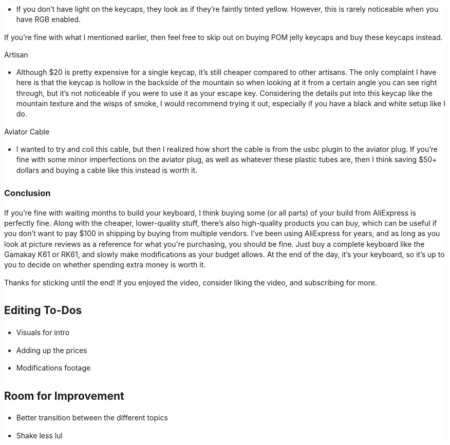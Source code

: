 -   If you don’t have light on the keycaps, they look as if they’re faintly tinted yellow. However, this is rarely noticeable when you have RGB enabled.
    

If you’re fine with what I mentioned earlier, then feel free to skip out on buying POM jelly keycaps and buy these keycaps instead.

  

Artisan

-   Although $20 is pretty expensive for a single keycap, it’s still cheaper compared to other artisans. The only complaint I have here is that the keycap is hollow in the backside of the mountain so when looking at it from a certain angle you can see right through, but it’s not noticeable if you were to use it as your escape key. Considering the details put into this keycap like the mountain texture and the wisps of smoke, I would recommend trying it out, especially if you have a black and white setup like I do.
    

Aviator Cable

-   I wanted to try and coil this cable, but then I realized how short the cable is from the usbc plugin to the aviator plug. If you’re fine with some minor imperfections on the aviator plug, as well as whatever these plastic tubes are, then I think saving $50+ dollars and buying a cable like this instead is worth it.
    

### Conclusion

If you’re fine with waiting months to build your keyboard, I think buying some (or all parts) of your build from AliExpress is perfectly fine. Along with the cheaper, lower-quality stuff, there’s also high-quality products you can buy, which can be useful if you don’t want to pay $100 in shipping by buying from multiple vendors. I’ve been using AliExpress for years, and as long as you look at picture reviews as a reference for what you're purchasing, you should be fine. Just buy a complete keyboard like the Gamakay K61 or RK61, and slowly make modifications as your budget allows. At the end of the day, it’s your keyboard, so it’s up to you to decide on whether spending extra money is worth it.

  

Thanks for sticking until the end! If you enjoyed the video, consider liking the video, and subscribing for more. 

  

## Editing To-Dos

-   Visuals for intro
    
-   Adding up the prices
    
-   Modifications footage
    

## Room for Improvement

-   Better transition between the different topics
    
-   Shake less lul
    